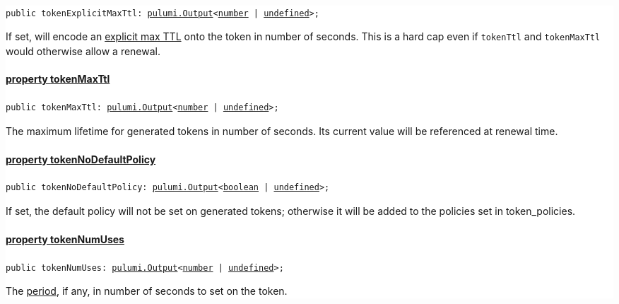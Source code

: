 <pre class="highlight"><code><span class='kd'>public </span>tokenExplicitMaxTtl: <a href='/docs/reference/pkg/nodejs/pulumi/pulumi/#Output'>pulumi.Output</a>&lt;<span class='kd'><a href='https://developer.mozilla.org/en-US/docs/Web/JavaScript/Reference/Global_Objects/Number'>number</a></span> | <span class='kd'><a href='https://developer.mozilla.org/en-US/docs/Web/JavaScript/Reference/Global_Objects/undefined'>undefined</a></span>&gt;;</code></pre>

If set, will encode an
[explicit max TTL](https://www.vaultproject.io/docs/concepts/tokens.html#token-time-to-live-periodic-tokens-and-explicit-max-ttls)
onto the token in number of seconds. This is a hard cap even if `tokenTtl` and
`tokenMaxTtl` would otherwise allow a renewal.

<h4 class="pdoc-member-header" id="AuthBackendRole-tokenMaxTtl">
<a class="pdoc-child-name" href="https://github.com/pulumi/pulumi-vault/blob/{{< param git_sha >}}/sdk/nodejs/aws/authBackendRole.ts#L199">property <b>tokenMaxTtl</b></a>
</h4>

<pre class="highlight"><code><span class='kd'>public </span>tokenMaxTtl: <a href='/docs/reference/pkg/nodejs/pulumi/pulumi/#Output'>pulumi.Output</a>&lt;<span class='kd'><a href='https://developer.mozilla.org/en-US/docs/Web/JavaScript/Reference/Global_Objects/Number'>number</a></span> | <span class='kd'><a href='https://developer.mozilla.org/en-US/docs/Web/JavaScript/Reference/Global_Objects/undefined'>undefined</a></span>&gt;;</code></pre>

The maximum lifetime for generated tokens in number of seconds.
Its current value will be referenced at renewal time.

<h4 class="pdoc-member-header" id="AuthBackendRole-tokenNoDefaultPolicy">
<a class="pdoc-child-name" href="https://github.com/pulumi/pulumi-vault/blob/{{< param git_sha >}}/sdk/nodejs/aws/authBackendRole.ts#L204">property <b>tokenNoDefaultPolicy</b></a>
</h4>

<pre class="highlight"><code><span class='kd'>public </span>tokenNoDefaultPolicy: <a href='/docs/reference/pkg/nodejs/pulumi/pulumi/#Output'>pulumi.Output</a>&lt;<span class='kd'><a href='https://developer.mozilla.org/en-US/docs/Web/JavaScript/Reference/Global_Objects/Boolean'>boolean</a></span> | <span class='kd'><a href='https://developer.mozilla.org/en-US/docs/Web/JavaScript/Reference/Global_Objects/undefined'>undefined</a></span>&gt;;</code></pre>

If set, the default policy will not be set on
generated tokens; otherwise it will be added to the policies set in token_policies.

<h4 class="pdoc-member-header" id="AuthBackendRole-tokenNumUses">
<a class="pdoc-child-name" href="https://github.com/pulumi/pulumi-vault/blob/{{< param git_sha >}}/sdk/nodejs/aws/authBackendRole.ts#L210">property <b>tokenNumUses</b></a>
</h4>

<pre class="highlight"><code><span class='kd'>public </span>tokenNumUses: <a href='/docs/reference/pkg/nodejs/pulumi/pulumi/#Output'>pulumi.Output</a>&lt;<span class='kd'><a href='https://developer.mozilla.org/en-US/docs/Web/JavaScript/Reference/Global_Objects/Number'>number</a></span> | <span class='kd'><a href='https://developer.mozilla.org/en-US/docs/Web/JavaScript/Reference/Global_Objects/undefined'>undefined</a></span>&gt;;</code></pre>

The
[period](https://www.vaultproject.io/docs/concepts/tokens.html#token-time-to-live-periodic-tokens-and-explicit-max-ttls),
if any, in number of seconds to set on the token.
